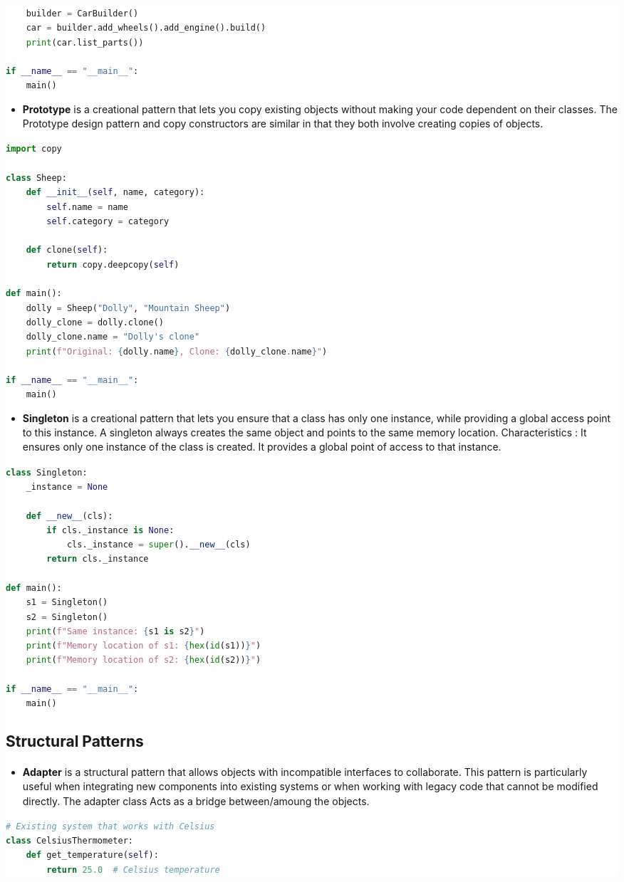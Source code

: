 ```python
    builder = CarBuilder()
    car = builder.add_wheels().add_engine().build()
    print(car.list_parts())

if __name__ == "__main__":
    main()
```
* **Prototype**  is a creational pattern that lets you copy existing objects without making your code dependent on their classes. The Prototype design pattern and copy constructors are similar in that they both involve creating copies of objects.
```python
import copy

class Sheep:
    def __init__(self, name, category):
        self.name = name
        self.category = category

    def clone(self):
        return copy.deepcopy(self)

def main():
    dolly = Sheep("Dolly", "Mountain Sheep")
    dolly_clone = dolly.clone()
    dolly_clone.name = "Dolly's clone"
    print(f"Original: {dolly.name}, Clone: {dolly_clone.name}")

if __name__ == "__main__":
    main()
```
* **Singleton** is a creational pattern that lets you ensure that a class has only one instance, while providing a global access point to this instance. A singleton always creates the same object and points to the same memory location. Characteristics : It ensures only one instance of the class is created. It provides a global point of access to that instance.
```python
class Singleton:
    _instance = None

    def __new__(cls):
        if cls._instance is None:
            cls._instance = super().__new__(cls)
        return cls._instance

def main():
    s1 = Singleton()
    s2 = Singleton()
    print(f"Same instance: {s1 is s2}")
    print(f"Memory location of s1: {hex(id(s1))}")
    print(f"Memory location of s2: {hex(id(s2))}")

if __name__ == "__main__":
    main()
```
## Structural Patterns
* **Adapter** is a structural pattern that allows objects with incompatible interfaces to collaborate. This pattern is particularly useful when integrating new components into existing systems or when working with legacy code that cannot be modified directly. The adapter class Acts as a bridge between/amoung the objects. 
```python
# Existing system that works with Celsius
class CelsiusThermometer:
    def get_temperature(self):
        return 25.0  # Celsius temperature
```